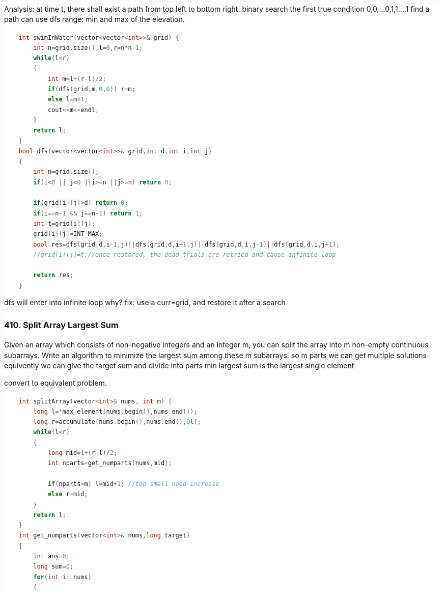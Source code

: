 Analysis: at time t, there shall exist a path from top left to bottom right.
binary search the first true condition
0,0,...0,1,1....1
find a path can use dfs
range: min and max of the elevation.
```cpp
    int swimInWater(vector<vector<int>>& grid) {
        int n=grid.size(),l=0,r=n*n-1;
        while(l<r)
        {
            int m=l+(r-l)/2;
            if(dfs(grid,m,0,0)) r=m;
            else l=m+1;
            cout<<m<<endl;
        }
        return l;
    }
    bool dfs(vector<vector<int>>& grid,int d,int i,int j)
    {
        int n=grid.size();
        if(i<0 || j<0 ||i>=n ||j>=n) return 0;
        
        if(grid[i][j]>d) return 0;
        if(i==n-1 && j==n-1) return 1;
        int t=grid[i][j];
        grid[i][j]=INT_MAX;
        bool res=dfs(grid,d,i-1,j)||dfs(grid,d,i+1,j)||dfs(grid,d,i,j-1)||dfs(grid,d,i,j+1);
        //grid[i][j]=t;//once restored, the dead trials are retried and cause infinite loop
		
        return res;
    }
```	
dfs will enter into infinite loop why?
fix: use a curr=grid, and restore it after a search

### 410. Split Array Largest Sum
Given an array which consists of non-negative integers and an integer m, you can split the array into m non-empty continuous subarrays. Write an algorithm to minimize the largest sum among these m subarrays.
so m parts we can get multiple solutions
equivently we can give the target sum and divide into parts
min largest sum is the largest single element

convert to equivalent problem. 
```cpp
    int splitArray(vector<int>& nums, int m) {
        long l=*max_element(nums.begin(),nums.end());
        long r=accumulate(nums.begin(),nums.end(),0l);
        while(l<r)
        {
            long mid=l+(r-l)/2;
            int nparts=get_numparts(nums,mid);
            
            if(nparts>m) l=mid+1; //too small need increase
            else r=mid;
        }
        return l;
    }
    int get_numparts(vector<int>& nums,long target)
    {
        int ans=0;
        long sum=0;
        for(int i: nums)
        {
```